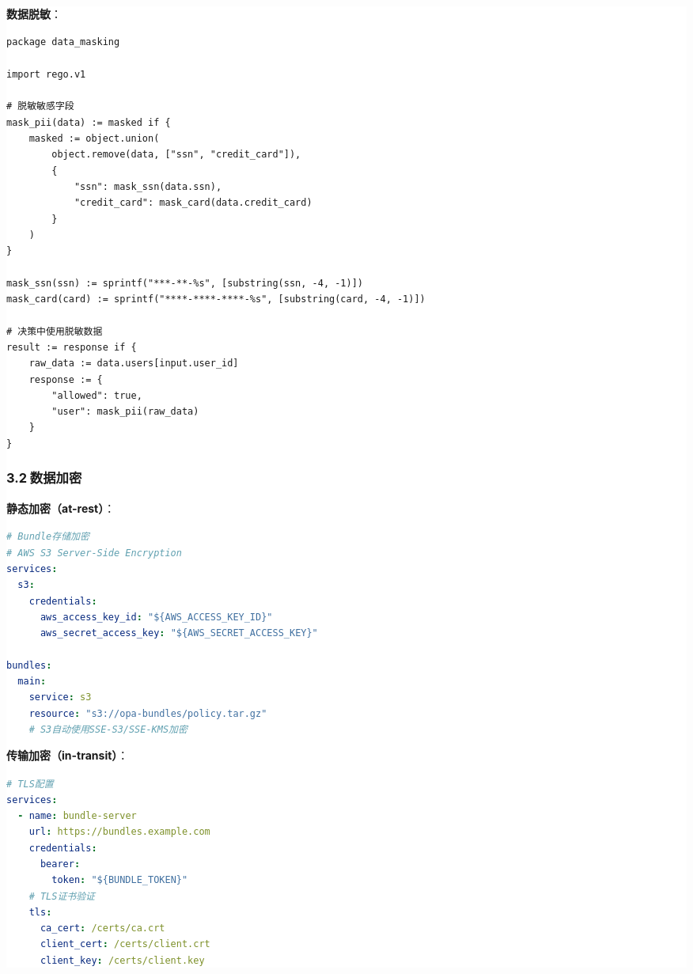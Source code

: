 **数据脱敏**：

```rego
package data_masking

import rego.v1

# 脱敏敏感字段
mask_pii(data) := masked if {
    masked := object.union(
        object.remove(data, ["ssn", "credit_card"]),
        {
            "ssn": mask_ssn(data.ssn),
            "credit_card": mask_card(data.credit_card)
        }
    )
}

mask_ssn(ssn) := sprintf("***-**-%s", [substring(ssn, -4, -1)])
mask_card(card) := sprintf("****-****-****-%s", [substring(card, -4, -1)])

# 决策中使用脱敏数据
result := response if {
    raw_data := data.users[input.user_id]
    response := {
        "allowed": true,
        "user": mask_pii(raw_data)
    }
}
```

### 3.2 数据加密

**静态加密（at-rest）**：

```yaml
# Bundle存储加密
# AWS S3 Server-Side Encryption
services:
  s3:
    credentials:
      aws_access_key_id: "${AWS_ACCESS_KEY_ID}"
      aws_secret_access_key: "${AWS_SECRET_ACCESS_KEY}"
    
bundles:
  main:
    service: s3
    resource: "s3://opa-bundles/policy.tar.gz"
    # S3自动使用SSE-S3/SSE-KMS加密
```

**传输加密（in-transit）**：

```yaml
# TLS配置
services:
  - name: bundle-server
    url: https://bundles.example.com
    credentials:
      bearer:
        token: "${BUNDLE_TOKEN}"
    # TLS证书验证
    tls:
      ca_cert: /certs/ca.crt
      client_cert: /certs/client.crt
      client_key: /certs/client.key
```